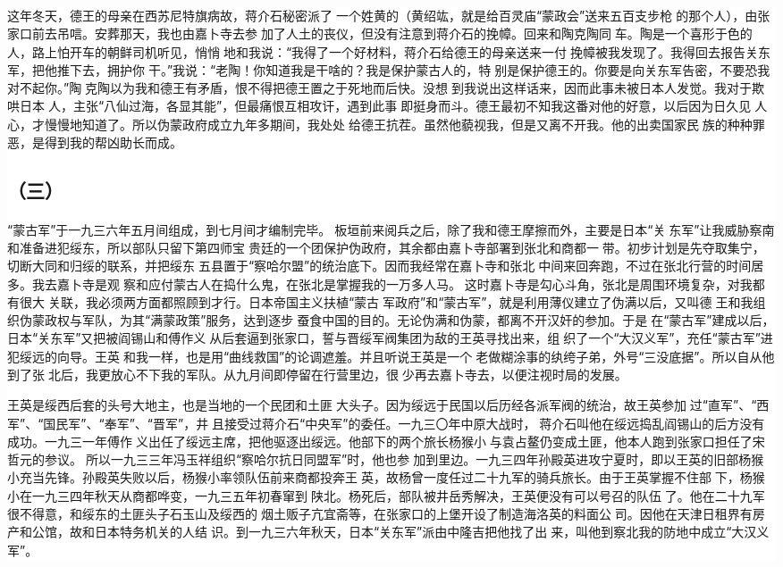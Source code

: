   这年冬天，德王的母亲在西苏尼特旗病故，蒋介石秘密派了
一个姓黄的（黄绍竑，就是给百灵庙“蒙政会”送来五百支步枪
的那个人），由张家口前去吊唁。安葬那天，我也由嘉卜寺去参
加了人土的丧仪，但没有注意到蒋介石的挽幛。回来和陶克陶同
车。陶是一个喜形于色的人，路上怕开车的朝鲜司机听见，悄悄
地和我说：“我得了一个好材料，蒋介石给德王的母亲送来一付
挽幛被我发现了。我得回去报告关东军，把他推下去，拥护你
干。”我说：“老陶！你知道我是干啥的？我是保护蒙古人的，特
别是保护德王的。你要是向关东军告密，不要恐我对不起你。”陶
克陶以为我和德王有矛盾，恨不得把德王置之于死地而后快。没想
到我说出这样话来，因而此事未被日本人发觉。我对于欺哄日本
人，主张“八仙过海，各显其能”，但最痛恨互相攻讦，遇到此事
即挺身而斗。德王最初不知我这番对他的好意，以后因为日久见
人心，才慢慢地知道了。所以伪蒙政府成立九年多期间，我处处
给德王抗茬。虽然他藐视我，但是又离不开我。他的出卖国家民
族的种种罪恶，是得到我的帮凶助长而成。

## （三）

  “蒙古军”于一九三六年五月间组成，到七月间才编制完毕。
板垣前来阅兵之后，除了我和德王摩擦而外，主要是日本“关
东军”让我威胁察南和准备进犯绥东，所以部队只留下第四师宝
贵廷的一个团保护伪政府，其余都由嘉卜寺部署到张北和商都一
带。初步计划是先夺取集宁，切断大同和归绥的联系，并把绥东
五县置于“察哈尔盟”的统治底下。因而我经常在嘉卜寺和张北
中间来回奔跑，不过在张北行营的时间居多。我去嘉卜寺是观
察和应付蒙古人在捣什么鬼，在张北是掌握我的一万多人马。
这时嘉卜寺是勾心斗角，张北是周围环境复杂，对我都有很大
关联，我必须两方面都照顾到才行。日本帝国主义扶植“蒙古
军政府”和“蒙古军”，就是利用薄仪建立了伪满以后，又叫德
王和我组织伪蒙政权与军队，为其“满蒙政策”服务，达到逐步
蚕食中国的目的。无论伪满和伪蒙，都离不开汉奸的参加。于是
在“蒙古军”建成以后，日本“关东军”又把被阎锡山和傅作义
从后套逼到张家口，誓与晋绥军阀集团为敌的王英寻找出来，组
织了一个“大汉义军”，充任“蒙古军”进犯绥远的向导。王英
和我一样，也是用“曲线救国”的论调遮羞。并且听说王英是一个
老做糊涂事的纨绔子弟，外号“三没底据”。所以自从他到了张
北后，我更放心不下我的军队。从九月间即停留在行营里边，很
少再去嘉卜寺去，以便注视时局的发展。

  王英是绥西后套的头号大地主，也是当地的一个民团和土匪
大头子。因为绥远于民国以后历经各派军阀的统治，故王英参加
过“直军”、“西军”、“国民军”、“奉军”、“晋军”，井
且接受过蒋介石“中央军”的委任。一九三〇年中原大战时，
蒋介石叫他在绥远捣乱阎锡山的后方没有成功。一九三一年傅作
义出任了绥远主席，把他驱逐出绥远。他部下的两个旅长杨猴小
与袁占鳌仍变成土匪，他本人跑到张家口担任了宋哲元的参议。
所以一九三三年冯玉祥组织“察哈尔抗日同盟军”时，他也参
加到里边。一九三四年孙殿英进攻宁夏时，即以王英的旧部杨猴
小充当先锋。孙殿英失败以后，杨猴小率领队伍前来商都投奔王
英，故杨曾一度任过二十九军的骑兵旅长。由于王英掌握不住部
下，杨猴小在一九三四年秋天从商都哗变，一九三五年初春窜到
陕北。杨死后，部队被井岳秀解决，王英便没有可以号召的队伍
了。他在二十九军很不得意，和绥东的土匪头子石玉山及绥西的
烟土贩子亢宜斋等，在张家口的上堡开设了制造海洛英的料面公
司。因他在天津日租界有房产和公馆，故和日本特务机关的人结
识。到一九三六年秋天，日本“关东军”派由中隆吉把他找了出
来，叫他到察北我的防地中成立“大汉义军”。
